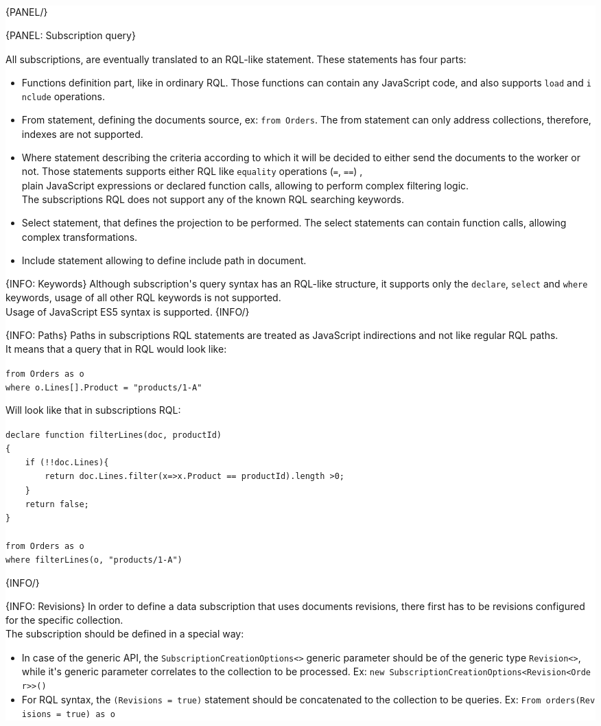{PANEL/}

{PANEL: Subscription query} 

All subscriptions, are eventually translated to an RQL-like statement. These statements has four parts:

* Functions definition part, like in ordinary RQL. Those functions can contain any JavaScript code,
  and also supports `load` and `include` operations.

* From statement, defining the documents source, ex: `from Orders`. The from statement can only address collections, therefore, indexes are not supported.    

* Where statement describing the criteria according to which it will be decided to either 
send the documents to the worker or not. Those statements supports either RQL like `equality` operations (`=`, `==`) ,  
plain JavaScript expressions or declared function calls, allowing to perform complex filtering logic.  
The subscriptions RQL does not support any of the known RQL searching keywords.

* Select statement, that defines the projection to be performed. 
The select statements can contain function calls, allowing complex transformations.

* Include statement allowing to define include path in document.  

{INFO: Keywords}
Although subscription's query syntax has an RQL-like structure, it supports only the `declare`, `select` and `where` keywords, usage of all other RQL keywords is not supported.  
Usage of JavaScript ES5 syntax is supported.
{INFO/}

{INFO: Paths}
Paths in subscriptions RQL statements are treated as JavaScript indirections and not like regular RQL paths.  
It means that a query that in RQL would look like:  

```
from Orders as o
where o.Lines[].Product = "products/1-A"
```

Will look like that in subscriptions RQL:

```
declare function filterLines(doc, productId)
{
    if (!!doc.Lines){
        return doc.Lines.filter(x=>x.Product == productId).length >0;
    }
    return false;
}

from Orders as o
where filterLines(o, "products/1-A")
```
{INFO/}  

{INFO: Revisions}
In order to define a data subscription that uses documents revisions, there first has to be revisions configured for the specific collection.  
The subscription should be defined in a special way:  
* In case of the generic API, the `SubscriptionCreationOptions<>` generic parameter should be of the generic type `Revision<>`, while it's generic parameter correlates to the collection to be processed.  Ex: `new SubscriptionCreationOptions<Revision<Order>>()`  
* For RQL syntax, the `(Revisions = true)` statement should be concatenated to the collection to be queries.  Ex: `From orders(Revisions = true) as o`
